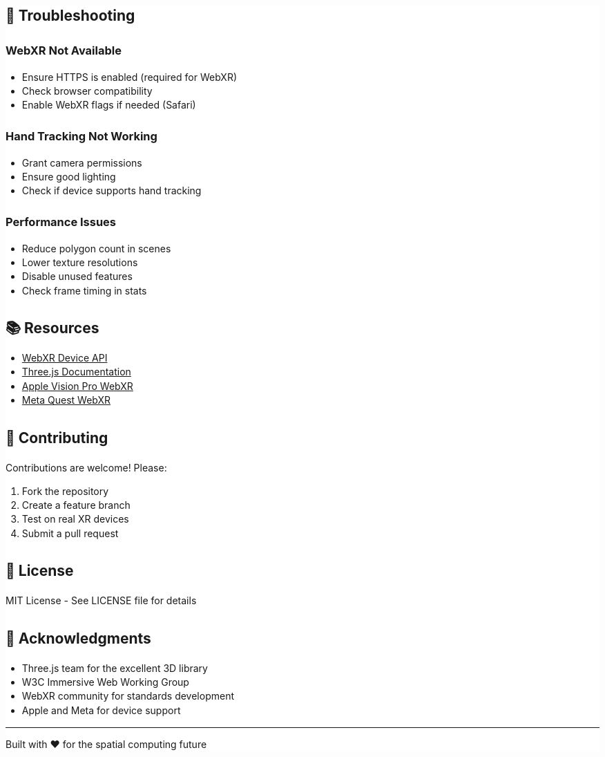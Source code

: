 ## 🐛 Troubleshooting

### WebXR Not Available
- Ensure HTTPS is enabled (required for WebXR)
- Check browser compatibility
- Enable WebXR flags if needed (Safari)

### Hand Tracking Not Working
- Grant camera permissions
- Ensure good lighting
- Check if device supports hand tracking

### Performance Issues
- Reduce polygon count in scenes
- Lower texture resolutions
- Disable unused features
- Check frame timing in stats

## 📚 Resources

- [WebXR Device API](https://www.w3.org/TR/webxr/)
- [Three.js Documentation](https://threejs.org/docs/)
- [Apple Vision Pro WebXR](https://webkit.org/blog/15162/introducing-natural-input-for-webxr-in-apple-vision-pro/)
- [Meta Quest WebXR](https://developers.meta.com/horizon/documentation/web/webxr-mixed-reality/)

## 🤝 Contributing

Contributions are welcome! Please:
1. Fork the repository
2. Create a feature branch
3. Test on real XR devices
4. Submit a pull request

## 📄 License

MIT License - See LICENSE file for details

## 🙏 Acknowledgments

- Three.js team for the excellent 3D library
- W3C Immersive Web Working Group
- WebXR community for standards development
- Apple and Meta for device support

---

Built with ❤️ for the spatial computing future